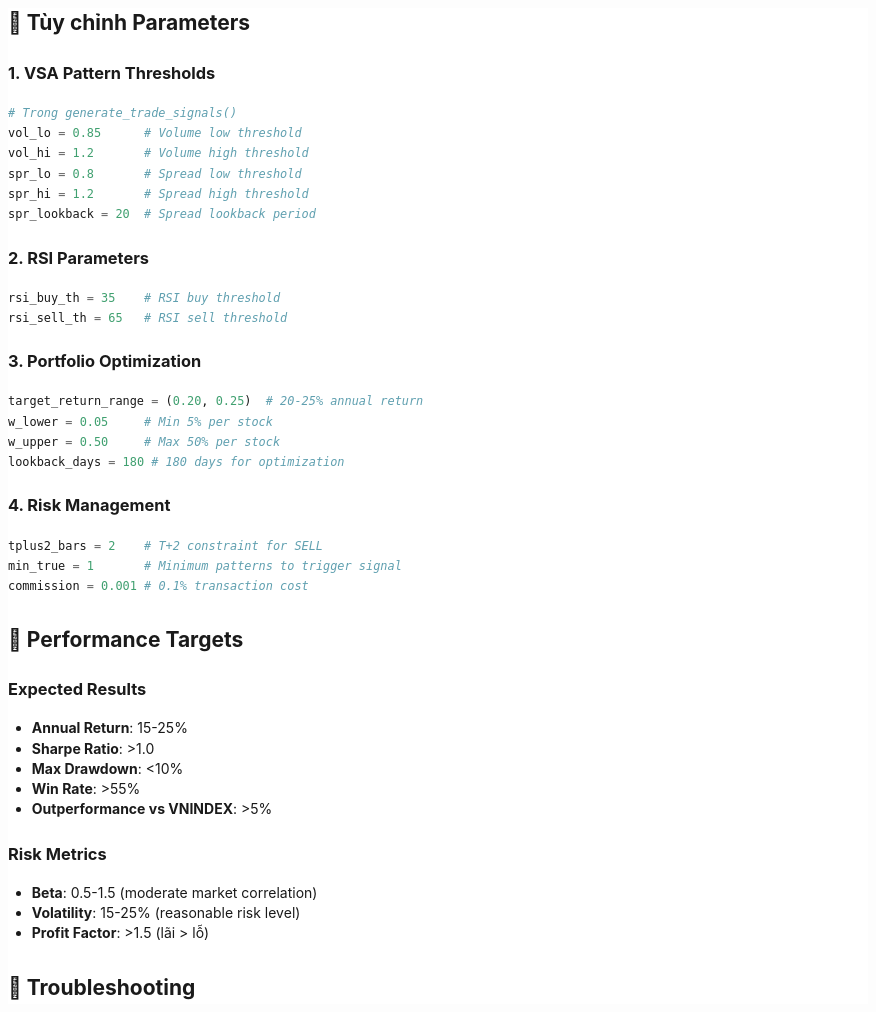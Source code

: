 ## 🔧 Tùy chỉnh Parameters

### 1. VSA Pattern Thresholds
```python
# Trong generate_trade_signals()
vol_lo = 0.85      # Volume low threshold
vol_hi = 1.2       # Volume high threshold  
spr_lo = 0.8       # Spread low threshold
spr_hi = 1.2       # Spread high threshold
spr_lookback = 20  # Spread lookback period
```

### 2. RSI Parameters
```python
rsi_buy_th = 35    # RSI buy threshold
rsi_sell_th = 65   # RSI sell threshold
```

### 3. Portfolio Optimization
```python
target_return_range = (0.20, 0.25)  # 20-25% annual return
w_lower = 0.05     # Min 5% per stock
w_upper = 0.50     # Max 50% per stock
lookback_days = 180 # 180 days for optimization
```

### 4. Risk Management
```python
tplus2_bars = 2    # T+2 constraint for SELL
min_true = 1       # Minimum patterns to trigger signal
commission = 0.001 # 0.1% transaction cost
```

## 🎯 Performance Targets

### Expected Results
- **Annual Return**: 15-25%
- **Sharpe Ratio**: >1.0
- **Max Drawdown**: <10%
- **Win Rate**: >55%
- **Outperformance vs VNINDEX**: >5%

### Risk Metrics
- **Beta**: 0.5-1.5 (moderate market correlation)
- **Volatility**: 15-25% (reasonable risk level)
- **Profit Factor**: >1.5 (lãi > lỗ)

## 🚨 Troubleshooting
